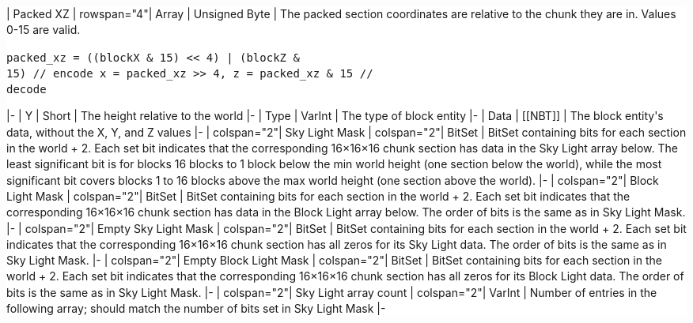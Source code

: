  | Packed XZ
 | rowspan="4"| Array
 | Unsigned Byte
 | The packed section coordinates are relative to the chunk they are in. Values 0-15 are valid. <pre>packed_xz = ((blockX & 15) << 4) | (blockZ & 15) // encode
x = packed_xz >> 4, z = packed_xz & 15 // decode</pre>
 |-
 | Y
 | Short
 | The height relative to the world
 |-
 | Type
 | VarInt
 | The type of block entity
 |-
 | Data
 | [[NBT]]
 | The block entity's data, without the X, Y, and Z values
 |-
 | colspan="2"| Sky Light Mask
 | colspan="2"| BitSet
 | BitSet containing bits for each section in the world + 2.  Each set bit indicates that the corresponding 16×16×16 chunk section has data in the Sky Light array below.  The least significant bit is for blocks 16 blocks to 1 block below the min world height (one section below the world), while the most significant bit covers blocks 1 to 16 blocks above the max world height (one section above the world).
 |-
 | colspan="2"| Block Light Mask
 | colspan="2"| BitSet
 | BitSet containing bits for each section in the world + 2.  Each set bit indicates that the corresponding 16×16×16 chunk section has data in the Block Light array below.  The order of bits is the same as in Sky Light Mask.
 |-
 | colspan="2"| Empty Sky Light Mask
 | colspan="2"| BitSet
 | BitSet containing bits for each section in the world + 2.  Each set bit indicates that the corresponding 16×16×16 chunk section has all zeros for its Sky Light data.  The order of bits is the same as in Sky Light Mask.
 |-
 | colspan="2"| Empty Block Light Mask
 | colspan="2"| BitSet
 | BitSet containing bits for each section in the world + 2.  Each set bit indicates that the corresponding 16×16×16 chunk section has all zeros for its Block Light data.  The order of bits is the same as in Sky Light Mask.
 |-
 | colspan="2"| Sky Light array count
 | colspan="2"| VarInt
 | Number of entries in the following array; should match the number of bits set in Sky Light Mask
 |-